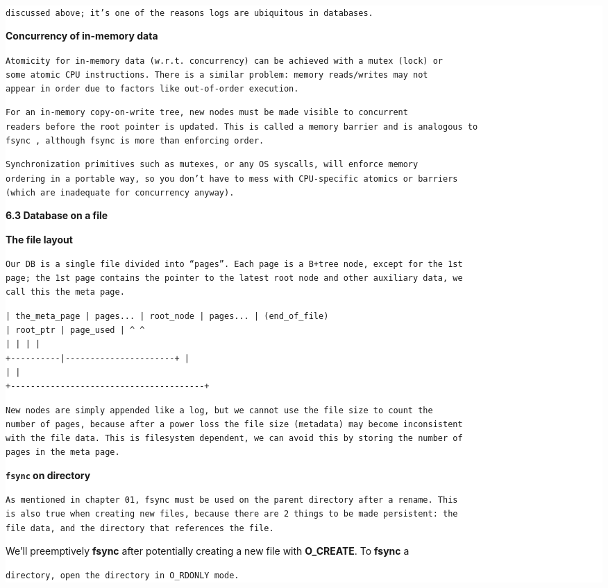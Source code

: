 ```
discussed above; it’s one of the reasons logs are ubiquitous in databases.
```
**Concurrency of in-memory data**

```
Atomicity for in-memory data (w.r.t. concurrency) can be achieved with a mutex (lock) or
some atomic CPU instructions. There is a similar problem: memory reads/writes may not
appear in order due to factors like out-of-order execution.
```
```
For an in-memory copy-on-write tree, new nodes must be made visible to concurrent
readers before the root pointer is updated. This is called a memory barrier and is analogous to
fsync , although fsync is more than enforcing order.
```
```
Synchronization primitives such as mutexes, or any OS syscalls, will enforce memory
ordering in a portable way, so you don’t have to mess with CPU-specific atomics or barriers
(which are inadequate for concurrency anyway).
```
**6.3 Database on a file**

**The file layout**

```
Our DB is a single file divided into “pages”. Each page is a B+tree node, except for the 1st
page; the 1st page contains the pointer to the latest root node and other auxiliary data, we
call this the meta page.
```
```
| the_meta_page | pages... | root_node | pages... | (end_of_file)
| root_ptr | page_used | ^ ^
| | | |
+----------|----------------------+ |
| |
+---------------------------------------+
```
```
New nodes are simply appended like a log, but we cannot use the file size to count the
number of pages, because after a power loss the file size (metadata) may become inconsistent
with the file data. This is filesystem dependent, we can avoid this by storing the number of
pages in the meta page.
```
**`fsync` on directory**

```
As mentioned in chapter 01, fsync must be used on the parent directory after a rename. This
is also true when creating new files, because there are 2 things to be made persistent: the
file data, and the directory that references the file.
```
We’ll preemptively **fsync** after potentially creating a new file with **O_CREATE**. To **fsync** a

```
directory, open the directory in O_RDONLY mode.
```
